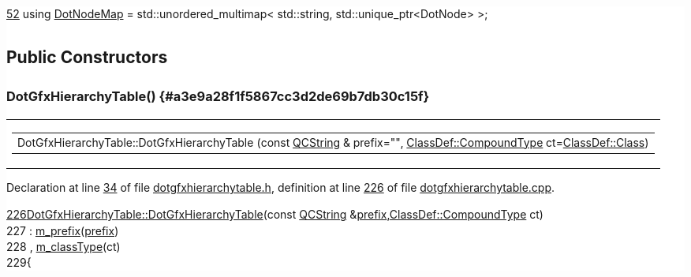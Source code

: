 <div class="doxyCodeLine"><span class="doxyLineNumber"><a href="#adcc58e76f024a560b3ac0f6b210023e8">52</a></span><span class="doxyLineContent"><span class="doxyHighlight">    </span><span class="doxyHighlightKeyword">using </span><span class="doxyHighlight"><a href="#adcc58e76f024a560b3ac0f6b210023e8">DotNodeMap</a> = std::unordered_multimap&lt; std::string, std::unique_ptr&lt;DotNode&gt; &gt;;</span></span></div>

</div>

</div>
</div>

</div>

<div class="doxySectionDef">

## Public Constructors

### DotGfxHierarchyTable() {#a3e9a28f1f5867cc3d2de69b7db30c15f}

<div class="doxyMemberItem">
<div class="doxyMemberProto">
<table class="doxyMemberLabels">
<tr class="doxyMemberLabels">
<td class="doxyMemberLabelsLeft">
<table class="doxyMemberName">
<tr>
<td class="doxyMemberName">DotGfxHierarchyTable::DotGfxHierarchyTable (const <a href="/web-doxygen/docs/api/classes/qcstring">QCString</a> &amp; prefix="", <a href="/web-doxygen/docs/api/classes/classdef/#ae70cf86d35fe954a94c566fbcfc87939">ClassDef::CompoundType</a> ct=<a href="/web-doxygen/docs/api/classes/classdef/#ae70cf86d35fe954a94c566fbcfc87939a5261cde79065c9b6af97195e43e8073b">ClassDef::Class</a>)</td>
</tr>
</table>
</td>
</tr>
</table>
</div>
<div class="doxyMemberDoc">


<p>Declaration at line <a href="/web-doxygen/docs/api/files/src/dotgfxhierarchytable-h/#l00034">34</a> of file <a href="/web-doxygen/docs/api/files/src/dotgfxhierarchytable-h">dotgfxhierarchytable.h</a>, definition at line <a href="/web-doxygen/docs/api/files/src/dotgfxhierarchytable-cpp/#l00226">226</a> of file <a href="/web-doxygen/docs/api/files/src/dotgfxhierarchytable-cpp">dotgfxhierarchytable.cpp</a>.</p>

<div class="doxyProgramListing">

<div class="doxyCodeLine"><span class="doxyLineNumber"><a href="#a3e9a28f1f5867cc3d2de69b7db30c15f">226</a></span><span class="doxyLineContent"><span class="doxyHighlight"><a href="#a3e9a28f1f5867cc3d2de69b7db30c15f">DotGfxHierarchyTable::DotGfxHierarchyTable</a>(</span><span class="doxyHighlightKeyword">const</span><span class="doxyHighlight"> <a href="/web-doxygen/docs/api/classes/qcstring">QCString</a> &amp;<a href="/web-doxygen/docs/api/files/src/anchor-cpp/#a85ba602a660bdb3bbeb43cc600de3008">prefix</a>,<a href="/web-doxygen/docs/api/classes/classdef/#ae70cf86d35fe954a94c566fbcfc87939">ClassDef::CompoundType</a> ct)</span></span></div>
<div class="doxyCodeLine"><span class="doxyLineNumber">227</span><span class="doxyLineContent"><span class="doxyHighlight">  : <a href="#addef5c344b77e954bd92c44c6f768126">m_prefix</a>(<a href="/web-doxygen/docs/api/files/src/anchor-cpp/#a85ba602a660bdb3bbeb43cc600de3008">prefix</a>)</span></span></div>
<div class="doxyCodeLine"><span class="doxyLineNumber">228</span><span class="doxyLineContent"><span class="doxyHighlight">  , <a href="#ae2416c7105ffa6921afb732f1ae02576">m_classType</a>(ct)</span></span></div>
<div class="doxyCodeLine"><span class="doxyLineNumber">229</span><span class="doxyLineContent"><span class="doxyHighlight">{</span></span></div>